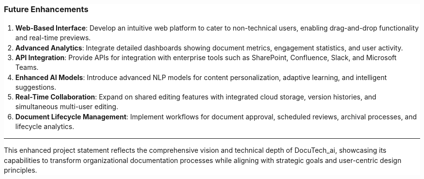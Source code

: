
### Future Enhancements

1. **Web-Based Interface**: Develop an intuitive web platform to cater to non-technical users, enabling drag-and-drop functionality and real-time previews.
2. **Advanced Analytics**: Integrate detailed dashboards showing document metrics, engagement statistics, and user activity.
3. **API Integration**: Provide APIs for integration with enterprise tools such as SharePoint, Confluence, Slack, and Microsoft Teams.
4. **Enhanced AI Models**: Introduce advanced NLP models for content personalization, adaptive learning, and intelligent suggestions.
5. **Real-Time Collaboration**: Expand on shared editing features with integrated cloud storage, version histories, and simultaneous multi-user editing.
6. **Document Lifecycle Management**: Implement workflows for document approval, scheduled reviews, archival processes, and lifecycle analytics.

---

This enhanced project statement reflects the comprehensive vision and technical depth of DocuTech_ai, showcasing its capabilities to transform organizational documentation processes while aligning with strategic goals and user-centric design principles.

